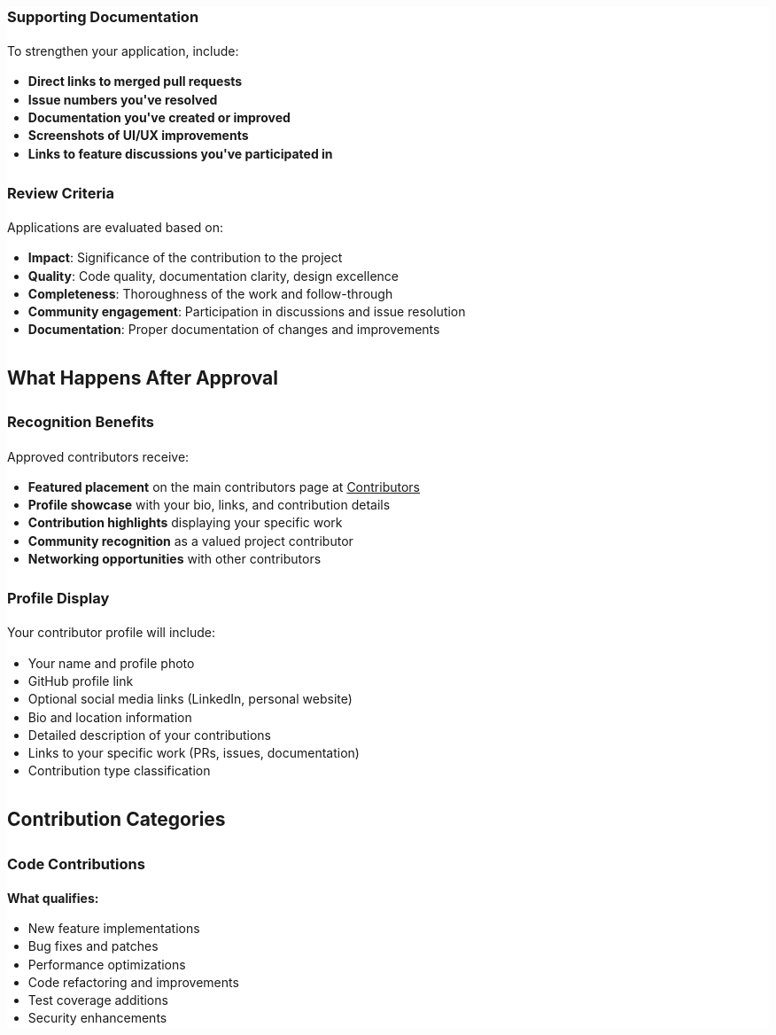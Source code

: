 ### Supporting Documentation

To strengthen your application, include:

- **Direct links to merged pull requests**
- **Issue numbers you've resolved**
- **Documentation you've created or improved**
- **Screenshots of UI/UX improvements**
- **Links to feature discussions you've participated in**

### Review Criteria

Applications are evaluated based on:

- **Impact**: Significance of the contribution to the project
- **Quality**: Code quality, documentation clarity, design excellence
- **Completeness**: Thoroughness of the work and follow-through
- **Community engagement**: Participation in discussions and issue resolution
- **Documentation**: Proper documentation of changes and improvements

## What Happens After Approval

### Recognition Benefits

Approved contributors receive:

- **Featured placement** on the main contributors page at [Contributors](https://travelbook.sahilfolio.live/contributors)
- **Profile showcase** with your bio, links, and contribution details
- **Contribution highlights** displaying your specific work
- **Community recognition** as a valued project contributor
- **Networking opportunities** with other contributors

### Profile Display

Your contributor profile will include:

- Your name and profile photo
- GitHub profile link
- Optional social media links (LinkedIn, personal website)
- Bio and location information
- Detailed description of your contributions
- Links to your specific work (PRs, issues, documentation)
- Contribution type classification

## Contribution Categories

### Code Contributions

**What qualifies:**
- New feature implementations
- Bug fixes and patches
- Performance optimizations
- Code refactoring and improvements
- Test coverage additions
- Security enhancements
